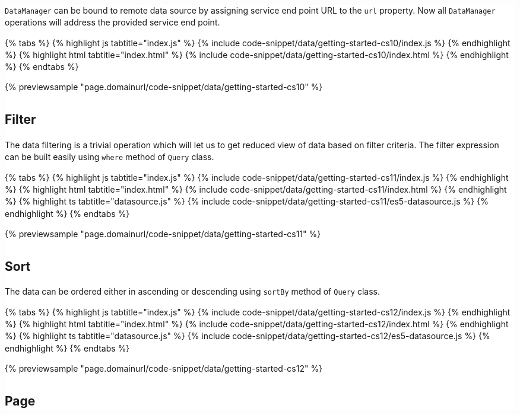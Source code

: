 `DataManager` can be bound to remote data source by assigning service end point URL to the `url` property. Now all `DataManager` operations will address the provided service end point.

{% tabs %}
{% highlight js tabtitle="index.js" %}
{% include code-snippet/data/getting-started-cs10/index.js %}
{% endhighlight %}
{% highlight html tabtitle="index.html" %}
{% include code-snippet/data/getting-started-cs10/index.html %}
{% endhighlight %}
{% endtabs %}
        
{% previewsample "page.domainurl/code-snippet/data/getting-started-cs10" %}

## Filter

The data filtering is a trivial operation which will let us to get reduced view of data based on filter criteria. The filter expression can be built easily using `where` method of `Query` class.

{% tabs %}
{% highlight js tabtitle="index.js" %}
{% include code-snippet/data/getting-started-cs11/index.js %}
{% endhighlight %}
{% highlight html tabtitle="index.html" %}
{% include code-snippet/data/getting-started-cs11/index.html %}
{% endhighlight %}
{% highlight ts tabtitle="datasource.js" %}
{% include code-snippet/data/getting-started-cs11/es5-datasource.js %}
{% endhighlight %}
{% endtabs %}
        
{% previewsample "page.domainurl/code-snippet/data/getting-started-cs11" %}

## Sort

The data can be ordered either in ascending or descending using `sortBy` method of `Query` class.

{% tabs %}
{% highlight js tabtitle="index.js" %}
{% include code-snippet/data/getting-started-cs12/index.js %}
{% endhighlight %}
{% highlight html tabtitle="index.html" %}
{% include code-snippet/data/getting-started-cs12/index.html %}
{% endhighlight %}
{% highlight ts tabtitle="datasource.js" %}
{% include code-snippet/data/getting-started-cs12/es5-datasource.js %}
{% endhighlight %}
{% endtabs %}
        
{% previewsample "page.domainurl/code-snippet/data/getting-started-cs12" %}

## Page
